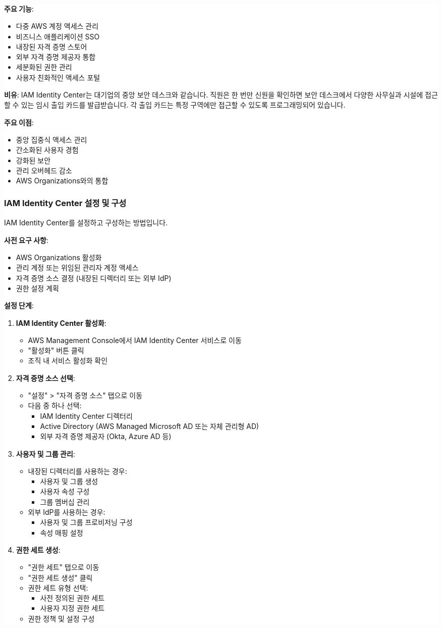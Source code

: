 **주요 기능**:
- 다중 AWS 계정 액세스 관리
- 비즈니스 애플리케이션 SSO
- 내장된 자격 증명 스토어
- 외부 자격 증명 제공자 통합
- 세분화된 권한 관리
- 사용자 친화적인 액세스 포털

**비유**: IAM Identity Center는 대기업의 중앙 보안 데스크와 같습니다. 직원은 한 번만 신원을 확인하면 보안 데스크에서 다양한 사무실과 시설에 접근할 수 있는 임시 출입 카드를 발급받습니다. 각 출입 카드는 특정 구역에만 접근할 수 있도록 프로그래밍되어 있습니다.

**주요 이점**:
- 중앙 집중식 액세스 관리
- 간소화된 사용자 경험
- 강화된 보안
- 관리 오버헤드 감소
- AWS Organizations와의 통합

### IAM Identity Center 설정 및 구성
IAM Identity Center를 설정하고 구성하는 방법입니다.

**사전 요구 사항**:
- AWS Organizations 활성화
- 관리 계정 또는 위임된 관리자 계정 액세스
- 자격 증명 소스 결정 (내장된 디렉터리 또는 외부 IdP)
- 권한 설정 계획

**설정 단계**:
1. **IAM Identity Center 활성화**:
   - AWS Management Console에서 IAM Identity Center 서비스로 이동
   - "활성화" 버튼 클릭
   - 조직 내 서비스 활성화 확인

2. **자격 증명 소스 선택**:
   - "설정" > "자격 증명 소스" 탭으로 이동
   - 다음 중 하나 선택:
     - IAM Identity Center 디렉터리
     - Active Directory (AWS Managed Microsoft AD 또는 자체 관리형 AD)
     - 외부 자격 증명 제공자 (Okta, Azure AD 등)

3. **사용자 및 그룹 관리**:
   - 내장된 디렉터리를 사용하는 경우:
     - 사용자 및 그룹 생성
     - 사용자 속성 구성
     - 그룹 멤버십 관리
   - 외부 IdP를 사용하는 경우:
     - 사용자 및 그룹 프로비저닝 구성
     - 속성 매핑 설정

4. **권한 세트 생성**:
   - "권한 세트" 탭으로 이동
   - "권한 세트 생성" 클릭
   - 권한 세트 유형 선택:
     - 사전 정의된 권한 세트
     - 사용자 지정 권한 세트
   - 권한 정책 및 설정 구성
